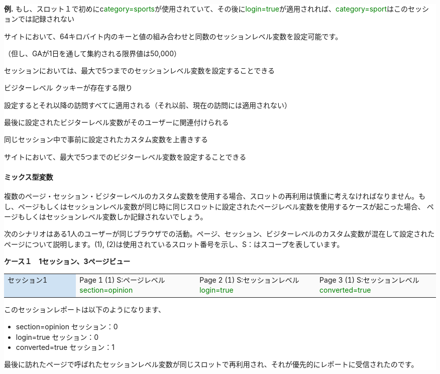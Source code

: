 <strong>例.</strong> もし、スロット１で初めにc<span style="color: #008000;">ategory=sports</span>が使用されていて、その後に<span style="color: #008000;">login=true</span>が適用されれば、<span style="color: #008000;">category=sport</span>はこのセッションでは記録されない</td>
<td width="25%" align="left" valign="top" bgcolor="#fafafa">サイトにおいて、64キロバイト内のキーと値の組み合わせと同数のセッションレベル変数を設定可能です。

（但し、GAが1日を通して集約される限界値は50,000）

セッションにおいては、最大で5つまでのセッションレベル変数を設定することできる</td>
</tr>
<tr>
<td width="10%" align="left" valign="top" bgcolor="#cfe2f3">ビジターレベル</td>
<td width="25%" align="left" valign="top" bgcolor="#fafafa">クッキーが存在する限り

設定するとそれ以降の訪問すべてに適用される（それ以前、現在の訪問には適用されない）</td>
<td width="25%" align="left" valign="top" bgcolor="#fafafa">最後に設定されたビジターレベル変数がそのユーザーに関連付けられる

同じセッション中で事前に設定されたカスタム変数を上書きする</td>
<td width="25%" align="left" valign="top" bgcolor="#fafafa">サイトにおいて、最大で5つまでのビジターレベル変数を設定することできる</td>
</tr>
</tbody>
</table>
<h4 id="mixedTypes">ミックス型変数</h4>
複数のページ・セッション・ビジターレベルのカスタム変数を使用する場合、スロットの再利用は慎重に考えなければなりません。もし、ページもしくはセッションレベル変数が同じ時に同じスロットに設定されたページレベル変数を使用するケースが起こった場合、 ページもしくはセッションレベル変数しか記録されないでしょう。

次のシナリオはある1人のユーザーが同じブラウザでの活動。ページ、セッション、ビジターレベルのカスタム変数が混在して設定されたページについて説明します。(1), (2)は使用されているスロット番号を示し、S：はスコープを表しています。

<strong>ケース１　1セッション、3ページビュー</strong>
<table>
<tbody>
<tr>
<td width="15%" bgcolor="#cfe2f3">セッション1</td>
<td width="25%" bgcolor="#fafafa">Page 1
(1)  S:ページレベル
<span style="color: #008000;"> section=opinion</span></td>
<td width="25%" bgcolor="#fafafa">Page 2
(1)  S:セッションレベル
<span style="color: #008000;"> login=true</span></td>
<td width="25%" bgcolor="#fafafa">Page 3
(1)  S:セッションレベル
<span style="color: #008000;"> converted=true</span></td>
</tr>
</tbody>
</table>
このセッションレポートは以下のようになります、
<ul>
	<li>section=opinion セッション：0</li>
	<li>login=true セッション：0</li>
	<li>converted=true セッション：1</li>
</ul>
最後に訪れたページで呼ばれたセッションレベル変数が同じスロットで再利用され、それが優先的にレポートに受信されたのです。
